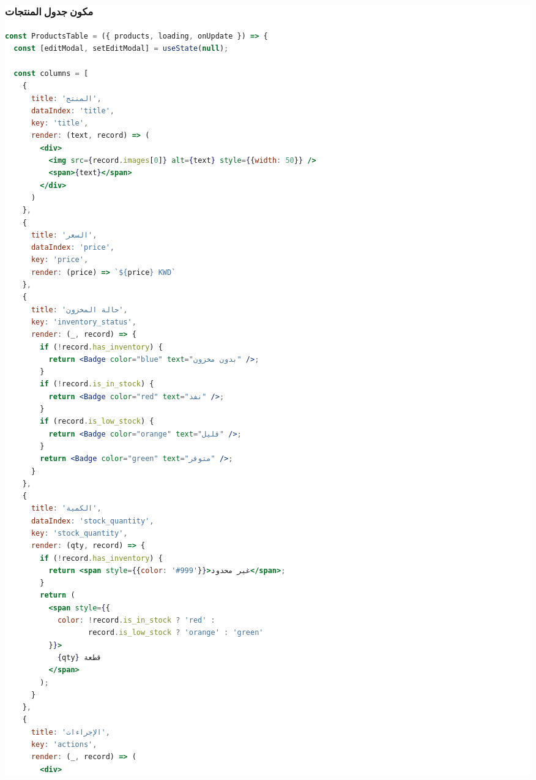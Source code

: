 
### مكون جدول المنتجات

```jsx
const ProductsTable = ({ products, loading, onUpdate }) => {
  const [editModal, setEditModal] = useState(null);

  const columns = [
    {
      title: 'المنتج',
      dataIndex: 'title',
      key: 'title',
      render: (text, record) => (
        <div>
          <img src={record.images[0]} alt={text} style={{width: 50}} />
          <span>{text}</span>
        </div>
      )
    },
    {
      title: 'السعر',
      dataIndex: 'price',
      key: 'price',
      render: (price) => `${price} KWD`
    },
    {
      title: 'حالة المخزون',
      key: 'inventory_status',
      render: (_, record) => {
        if (!record.has_inventory) {
          return <Badge color="blue" text="بدون مخزون" />;
        }
        if (!record.is_in_stock) {
          return <Badge color="red" text="نفذ" />;
        }
        if (record.is_low_stock) {
          return <Badge color="orange" text="قليل" />;
        }
        return <Badge color="green" text="متوفر" />;
      }
    },
    {
      title: 'الكمية',
      dataIndex: 'stock_quantity',
      key: 'stock_quantity',
      render: (qty, record) => {
        if (!record.has_inventory) {
          return <span style={{color: '#999'}}>غير محدود</span>;
        }
        return (
          <span style={{
            color: !record.is_in_stock ? 'red' : 
                   record.is_low_stock ? 'orange' : 'green'
          }}>
            {qty} قطعة
          </span>
        );
      }
    },
    {
      title: 'الإجراءات',
      key: 'actions',
      render: (_, record) => (
        <div>
```